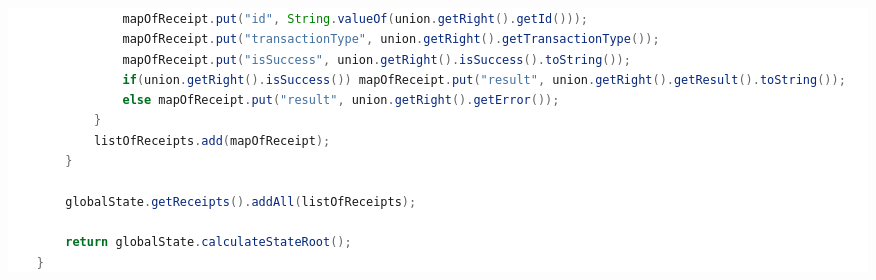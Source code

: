 ```java
                mapOfReceipt.put("id", String.valueOf(union.getRight().getId()));
                mapOfReceipt.put("transactionType", union.getRight().getTransactionType());
                mapOfReceipt.put("isSuccess", union.getRight().isSuccess().toString());
                if(union.getRight().isSuccess()) mapOfReceipt.put("result", union.getRight().getResult().toString()); 
                else mapOfReceipt.put("result", union.getRight().getError());
            }
            listOfReceipts.add(mapOfReceipt);
        }

        globalState.getReceipts().addAll(listOfReceipts);

        return globalState.calculateStateRoot();
    }
```